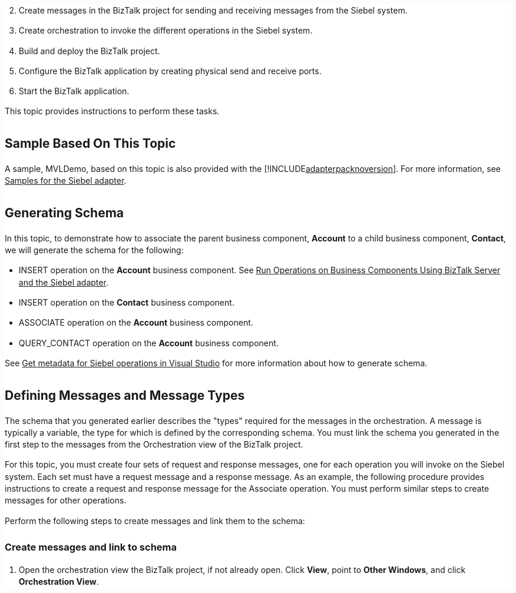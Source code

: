 2.  Create messages in the BizTalk project for sending and receiving messages from the Siebel system.  
  
3.  Create orchestration to invoke the different operations in the Siebel system.  
  
4.  Build and deploy the BizTalk project.  
  
5.  Configure the BizTalk application by creating physical send and receive ports.  
  
6.  Start the BizTalk application.  
  
 This topic provides instructions to perform these tasks.  
  
## Sample Based On This Topic  
 A sample, MVLDemo, based on this topic is also provided with the [!INCLUDE[adapterpacknoversion](../../includes/adapterpacknoversion-md.md)]. For more information, see [Samples for the Siebel adapter](../../adapters-and-accelerators/adapter-siebel/samples-for-the-siebel-adapter.md).  
  
## Generating Schema  
 In this topic, to demonstrate how to associate the parent business component, **Account** to a child business component, **Contact**, we will generate the schema for the following:  
  
-   INSERT operation on the **Account** business component. See [Run Operations on Business Components Using BizTalk Server and the Siebel adapter](../../adapters-and-accelerators/adapter-siebel/run-operations-on-business-components-using-the-siebel-adapter-in-biztalk.md).  
  
-   INSERT operation on the **Contact** business component.  
  
-   ASSOCIATE operation on the **Account** business component.  
  
-   QUERY_CONTACT operation on the **Account** business component.  
  
 See [Get metadata for Siebel operations in Visual Studio](../../adapters-and-accelerators/adapter-siebel/get-metadata-for-siebel-operations-in-visual-studio.md) for more information about how to generate schema.  
  
## Defining Messages and Message Types  
 The schema that you generated earlier describes the "types" required for the messages in the orchestration. A message is typically a variable, the type for which is defined by the corresponding schema. You must link the schema you generated in the first step to the messages from the Orchestration view of the BizTalk project.  
  
 For this topic, you must create four sets of request and response messages, one for each operation you will invoke on the Siebel system. Each set must have a request message and a response message. As an example, the following procedure provides instructions to create a request and response message for the Associate operation. You must perform similar steps to create messages for other operations.  
  
 Perform the following steps to create messages and link them to the schema:  
  
### Create messages and link to schema  
  
1.  Open the orchestration view the BizTalk project, if not already open. Click **View**, point to **Other Windows**, and click **Orchestration View**.  
  